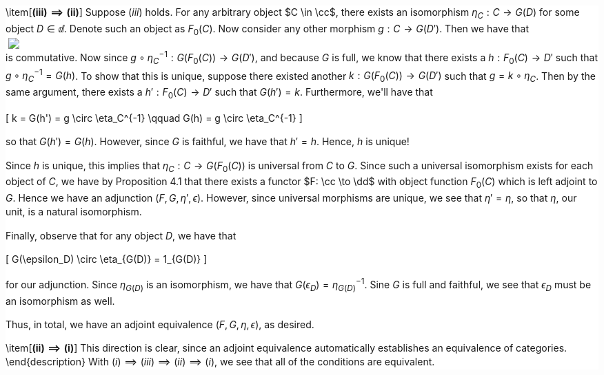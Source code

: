 \item[$\bm{(iii) \implies (ii)}$]
Suppose $(iii)$ holds. For any  arbitrary object $C \in
\cc$, there exists an isomorphism $\eta_C: C \to G(D)$ for some
object $D \in \dd$. Denote such an object as $F_0(C)$. 
Now consider any other morphism $g: C
\to G(D')$. Then we have that 
\
<img src="../../png/chapter_4/section_3_figure_4.png" width="99%" style="display: block; margin-left: auto; margin-right: auto;"/>
is commutative. Now since $g \circ \eta_C^{-1}: G(F_0(C)) \to
G(D')$, and because $G$ is full, we know that there exists
a $h: F_0(C) \to D'$ such that $g \circ \eta_C^{-1} = G(h)$. To show
that this is unique, suppose there existed another $k:
G(F_0(C)) \to G(D')$ such that $g = k \circ \eta_C$. Then by the
same argument, there exists a $h': F_0(C) \to D'$ such that
$G(h') = k$. Furthermore, we'll have that 

\[
k = G(h') = g \circ \eta_C^{-1} \qquad G(h) = g \circ \eta_C^{-1}
\]

so that $G(h') = G(h)$. However, since $G$ is faithful, we
have that $h' = h$. Hence, $h$ is unique! 

Since $h$ is unique, this implies that $\eta_C : C \to G(F_0(C))$ is
universal from $C$ to $G$. Since such a universal
isomorphism exists for each object of $C$, we have by
Proposition 4.1 that there exists a functor $F: \cc \to
\dd$ with object function $F_0(C)$ which is left adjoint
to $G$. Hence we have an adjunction $(F, G, \eta',
\epsilon)$. However, since universal morphisms are unique,
we see that $\eta' = \eta$, so that $\eta$, our unit, is a
natural isomorphism. 

Finally, observe that for any object $D$, we have that 

\[
G(\epsilon_D) \circ \eta_{G(D)} = 1_{G(D)}
\]

for our adjunction. Since $\eta_{G(D)}$ is an isomorphism,
we have that $G(\epsilon_D) = \eta_{G(D)}^{-1}$. Sine $G$
is full and faithful, we see that $\epsilon_D$ must be an isomorphism as well. 

Thus, in total, we have an adjoint equivalence $(F, G, \eta,
\epsilon)$, as desired. 

\item[$\bm{(ii) \implies (i)}$] This direction is clear,
since an adjoint equivalence automatically establishes an
equivalence of categories. 
\end{description}
With $(i) \implies (iii) \implies (ii) \implies (i)$, we see
that all of the conditions are equivalent. 
</span>

